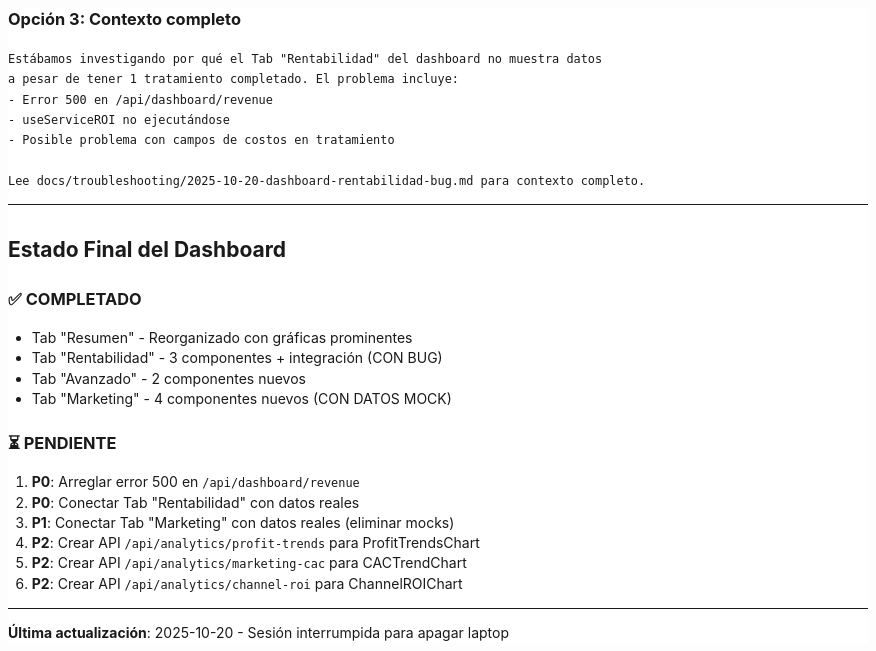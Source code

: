 ### Opción 3: Contexto completo
```
Estábamos investigando por qué el Tab "Rentabilidad" del dashboard no muestra datos
a pesar de tener 1 tratamiento completado. El problema incluye:
- Error 500 en /api/dashboard/revenue
- useServiceROI no ejecutándose
- Posible problema con campos de costos en tratamiento

Lee docs/troubleshooting/2025-10-20-dashboard-rentabilidad-bug.md para contexto completo.
```

---

## Estado Final del Dashboard

### ✅ COMPLETADO
- Tab "Resumen" - Reorganizado con gráficas prominentes
- Tab "Rentabilidad" - 3 componentes + integración (CON BUG)
- Tab "Avanzado" - 2 componentes nuevos
- Tab "Marketing" - 4 componentes nuevos (CON DATOS MOCK)

### ⏳ PENDIENTE
1. **P0**: Arreglar error 500 en `/api/dashboard/revenue`
2. **P0**: Conectar Tab "Rentabilidad" con datos reales
3. **P1**: Conectar Tab "Marketing" con datos reales (eliminar mocks)
4. **P2**: Crear API `/api/analytics/profit-trends` para ProfitTrendsChart
5. **P2**: Crear API `/api/analytics/marketing-cac` para CACTrendChart
6. **P2**: Crear API `/api/analytics/channel-roi` para ChannelROIChart

---

**Última actualización**: 2025-10-20 - Sesión interrumpida para apagar laptop

